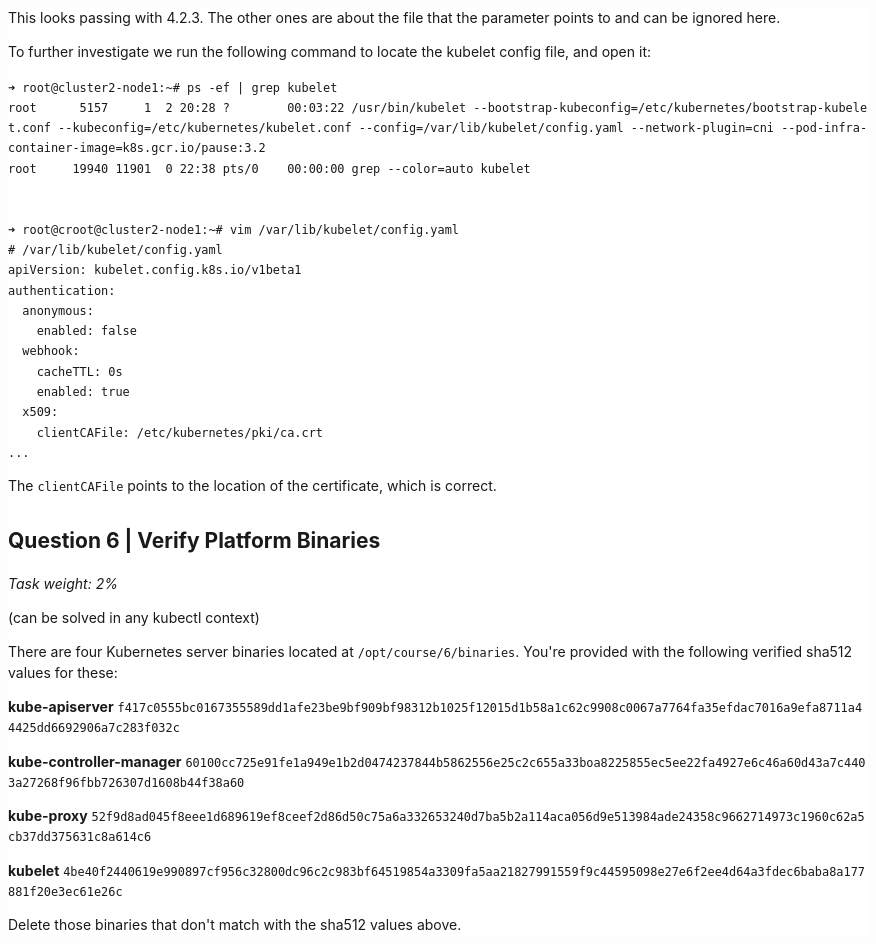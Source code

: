 This looks passing with 4.2.3. The other ones are about the file that the parameter points to and can be ignored here.

To further investigate we run the following command to locate the kubelet config file, and open it:

```
➜ root@cluster2-node1:~# ps -ef | grep kubelet
root      5157     1  2 20:28 ?        00:03:22 /usr/bin/kubelet --bootstrap-kubeconfig=/etc/kubernetes/bootstrap-kubelet.conf --kubeconfig=/etc/kubernetes/kubelet.conf --config=/var/lib/kubelet/config.yaml --network-plugin=cni --pod-infra-container-image=k8s.gcr.io/pause:3.2
root     19940 11901  0 22:38 pts/0    00:00:00 grep --color=auto kubelet


➜ root@croot@cluster2-node1:~# vim /var/lib/kubelet/config.yaml
# /var/lib/kubelet/config.yaml
apiVersion: kubelet.config.k8s.io/v1beta1
authentication:
  anonymous:
    enabled: false
  webhook:
    cacheTTL: 0s
    enabled: true
  x509:
    clientCAFile: /etc/kubernetes/pki/ca.crt
...
```

The `clientCAFile` points to the location of the certificate, which is correct.

 

 

## Question 6 | Verify Platform Binaries

*Task weight: 2%*

 

(can be solved in any kubectl context)

 

There are four Kubernetes server binaries located at `/opt/course/6/binaries`. You're provided with the following verified sha512 values for these:

**kube-apiserver** `f417c0555bc0167355589dd1afe23be9bf909bf98312b1025f12015d1b58a1c62c9908c0067a7764fa35efdac7016a9efa8711a44425dd6692906a7c283f032c`

**kube-controller-manager** `60100cc725e91fe1a949e1b2d0474237844b5862556e25c2c655a33boa8225855ec5ee22fa4927e6c46a60d43a7c4403a27268f96fbb726307d1608b44f38a60`

**kube-proxy** `52f9d8ad045f8eee1d689619ef8ceef2d86d50c75a6a332653240d7ba5b2a114aca056d9e513984ade24358c9662714973c1960c62a5cb37dd375631c8a614c6`

**kubelet** `4be40f2440619e990897cf956c32800dc96c2c983bf64519854a3309fa5aa21827991559f9c44595098e27e6f2ee4d64a3fdec6baba8a177881f20e3ec61e26c`

Delete those binaries that don't match with the sha512 values above.
